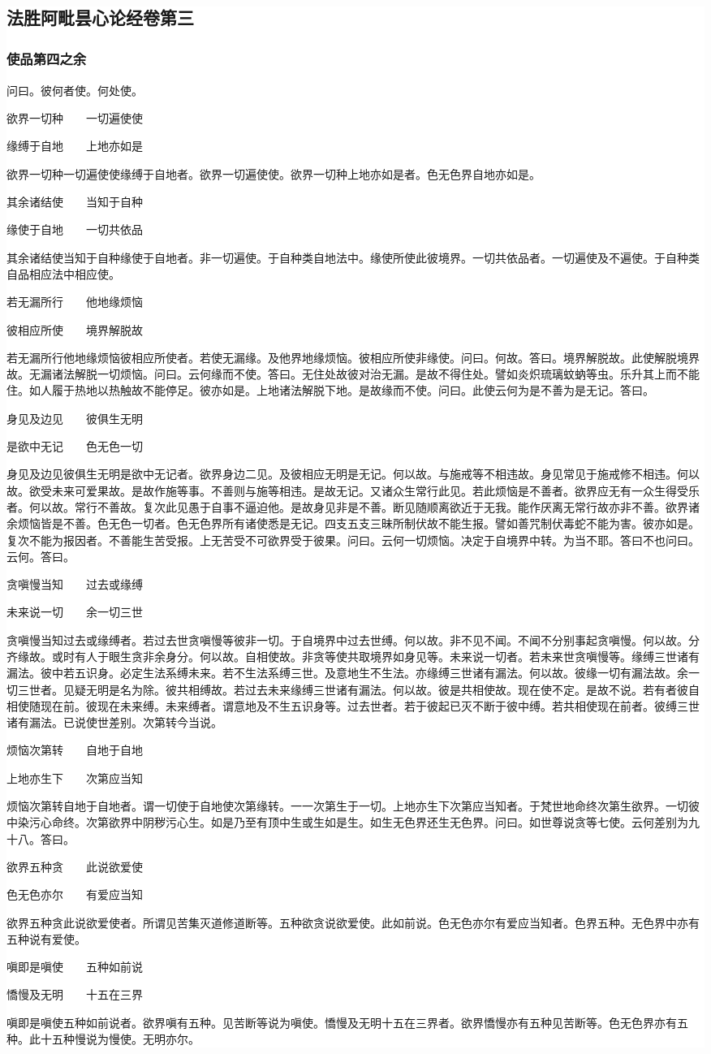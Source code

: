 ## 法胜阿毗昙心论经卷第三  

### 使品第四之余

问曰。彼何者使。何处使。  

欲界一切种　　一切遍使使  

缘缚于自地　　上地亦如是  

欲界一切种一切遍使使缘缚于自地者。欲界一切遍使使。欲界一切种上地亦如是者。色无色界自地亦如是。  

其余诸结使　　当知于自种  

缘使于自地　　一切共依品  

其余诸结使当知于自种缘使于自地者。非一切遍使。于自种类自地法中。缘使所使此彼境界。一切共依品者。一切遍使及不遍使。于自种类自品相应法中相应使。  

若无漏所行　　他地缘烦恼  

彼相应所使　　境界解脱故  

若无漏所行他地缘烦恼彼相应所使者。若使无漏缘。及他界地缘烦恼。彼相应所使非缘使。问曰。何故。答曰。境界解脱故。此使解脱境界故。无漏诸法解脱一切烦恼。问曰。云何缘而不使。答曰。无住处故彼对治无漏。是故不得住处。譬如炎炽琉璃蚊蚋等虫。乐升其上而不能住。如人履于热地以热触故不能停足。彼亦如是。上地诸法解脱下地。是故缘而不使。问曰。此使云何为是不善为是无记。答曰。  

身见及边见　　彼俱生无明  

是欲中无记　　色无色一切  

身见及边见彼俱生无明是欲中无记者。欲界身边二见。及彼相应无明是无记。何以故。与施戒等不相违故。身见常见于施戒修不相违。何以故。欲受未来可爱果故。是故作施等事。不善则与施等相违。是故无记。又诸众生常行此见。若此烦恼是不善者。欲界应无有一众生得受乐者。何以故。常行不善故。复次此见愚于自事不逼迫他。是故身见非是不善。断见随顺离欲近于无我。能作厌离无常行故亦非不善。欲界诸余烦恼皆是不善。色无色一切者。色无色界所有诸使悉是无记。四支五支三昧所制伏故不能生报。譬如善咒制伏毒蛇不能为害。彼亦如是。复次不能为报因者。不善能生苦受报。上无苦受不可欲界受于彼果。问曰。云何一切烦恼。决定于自境界中转。为当不耶。答曰不也问曰。云何。答曰。  

贪嗔慢当知　　过去或缘缚  

未来说一切　　余一切三世  

贪嗔慢当知过去或缘缚者。若过去世贪嗔慢等彼非一切。于自境界中过去世缚。何以故。非不见不闻。不闻不分别事起贪嗔慢。何以故。分齐缘故。或时有人于眼生贪非余身分。何以故。自相使故。非贪等使共取境界如身见等。未来说一切者。若未来世贪嗔慢等。缘缚三世诸有漏法。彼中若五识身。必定生法系缚未来。若不生法系缚三世。及意地生不生法。亦缘缚三世诸有漏法。何以故。彼缘一切有漏法故。余一切三世者。见疑无明是名为除。彼共相缚故。若过去未来缘缚三世诸有漏法。何以故。彼是共相使故。现在使不定。是故不说。若有者彼自相使随现在前。彼现在未来缚。未来缚者。谓意地及不生五识身等。过去世者。若于彼起已灭不断于彼中缚。若共相使现在前者。彼缚三世诸有漏法。已说使世差别。次第转今当说。  

烦恼次第转　　自地于自地  

上地亦生下　　次第应当知  

烦恼次第转自地于自地者。谓一切使于自地使次第缘转。一一次第生于一切。上地亦生下次第应当知者。于梵世地命终次第生欲界。一切彼中染污心命终。次第欲界中阴秽污心生。如是乃至有顶中生或生如是生。如生无色界还生无色界。问曰。如世尊说贪等七使。云何差别为九十八。答曰。  

欲界五种贪　　此说欲爱使  

色无色亦尔　　有爱应当知  

欲界五种贪此说欲爱使者。所谓见苦集灭道修道断等。五种欲贪说欲爱使。此如前说。色无色亦尔有爱应当知者。色界五种。无色界中亦有五种说有爱使。  

嗔即是嗔使　　五种如前说  

憍慢及无明　　十五在三界  

嗔即是嗔使五种如前说者。欲界嗔有五种。见苦断等说为嗔使。憍慢及无明十五在三界者。欲界憍慢亦有五种见苦断等。色无色界亦有五种。此十五种慢说为慢使。无明亦尔。  
